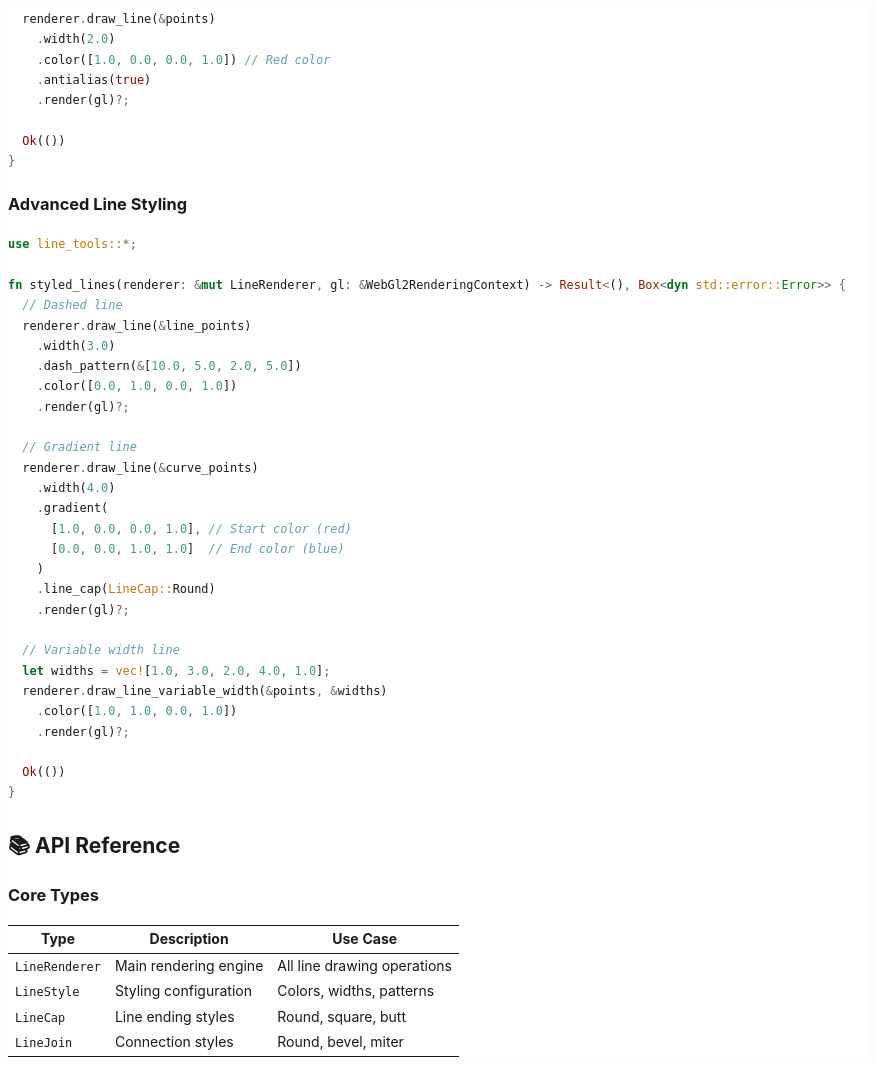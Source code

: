 ```rust
  renderer.draw_line(&points)
    .width(2.0)
    .color([1.0, 0.0, 0.0, 1.0]) // Red color
    .antialias(true)
    .render(gl)?;
  
  Ok(())
}
```

### Advanced Line Styling

```rust
use line_tools::*;

fn styled_lines(renderer: &mut LineRenderer, gl: &WebGl2RenderingContext) -> Result<(), Box<dyn std::error::Error>> {
  // Dashed line
  renderer.draw_line(&line_points)
    .width(3.0)
    .dash_pattern(&[10.0, 5.0, 2.0, 5.0])
    .color([0.0, 1.0, 0.0, 1.0])
    .render(gl)?;
  
  // Gradient line
  renderer.draw_line(&curve_points)
    .width(4.0)
    .gradient(
      [1.0, 0.0, 0.0, 1.0], // Start color (red)
      [0.0, 0.0, 1.0, 1.0]  // End color (blue)
    )
    .line_cap(LineCap::Round)
    .render(gl)?;
  
  // Variable width line
  let widths = vec![1.0, 3.0, 2.0, 4.0, 1.0];
  renderer.draw_line_variable_width(&points, &widths)
    .color([1.0, 1.0, 0.0, 1.0])
    .render(gl)?;
  
  Ok(())
}
```

## 📚 API Reference

### Core Types

| Type | Description | Use Case |
|------|-------------|----------|
| `LineRenderer` | Main rendering engine | All line drawing operations |
| `LineStyle` | Styling configuration | Colors, widths, patterns |
| `LineCap` | Line ending styles | Round, square, butt |
| `LineJoin` | Connection styles | Round, bevel, miter |
